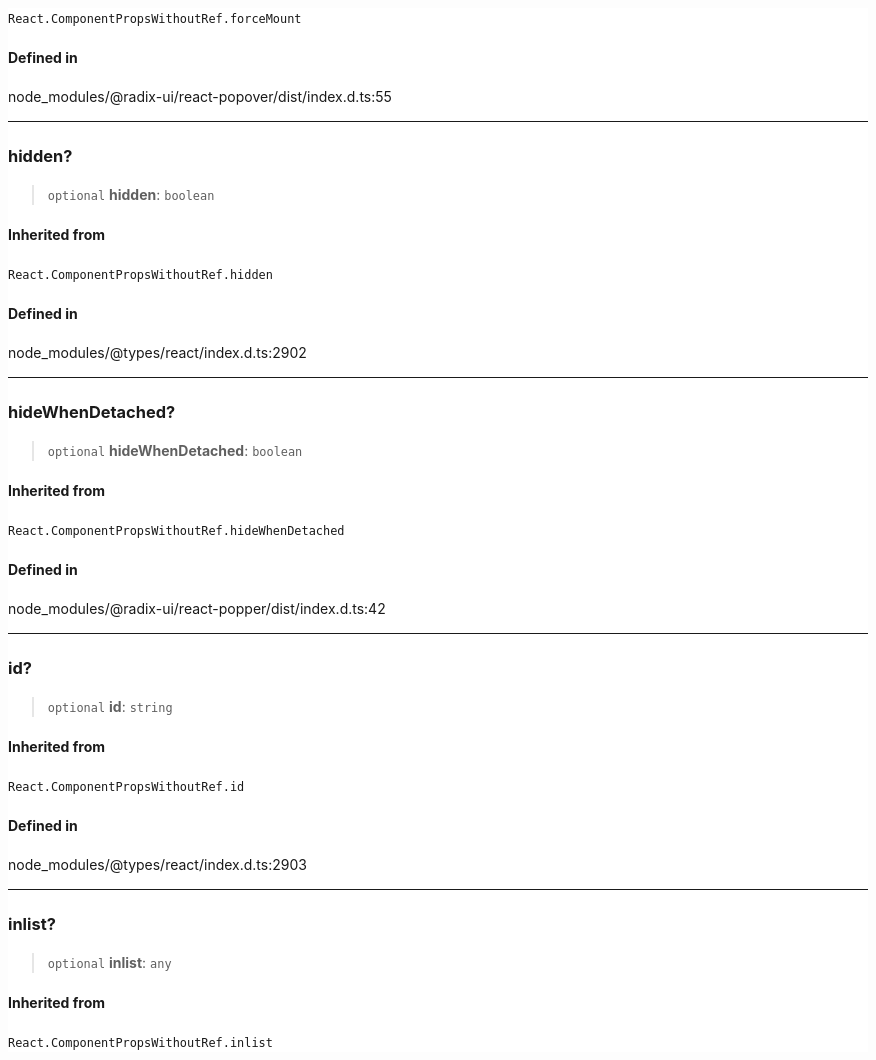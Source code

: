 `React.ComponentPropsWithoutRef.forceMount`

#### Defined in

node\_modules/@radix-ui/react-popover/dist/index.d.ts:55

***

### hidden?

> `optional` **hidden**: `boolean`

#### Inherited from

`React.ComponentPropsWithoutRef.hidden`

#### Defined in

node\_modules/@types/react/index.d.ts:2902

***

### hideWhenDetached?

> `optional` **hideWhenDetached**: `boolean`

#### Inherited from

`React.ComponentPropsWithoutRef.hideWhenDetached`

#### Defined in

node\_modules/@radix-ui/react-popper/dist/index.d.ts:42

***

### id?

> `optional` **id**: `string`

#### Inherited from

`React.ComponentPropsWithoutRef.id`

#### Defined in

node\_modules/@types/react/index.d.ts:2903

***

### inlist?

> `optional` **inlist**: `any`

#### Inherited from

`React.ComponentPropsWithoutRef.inlist`
